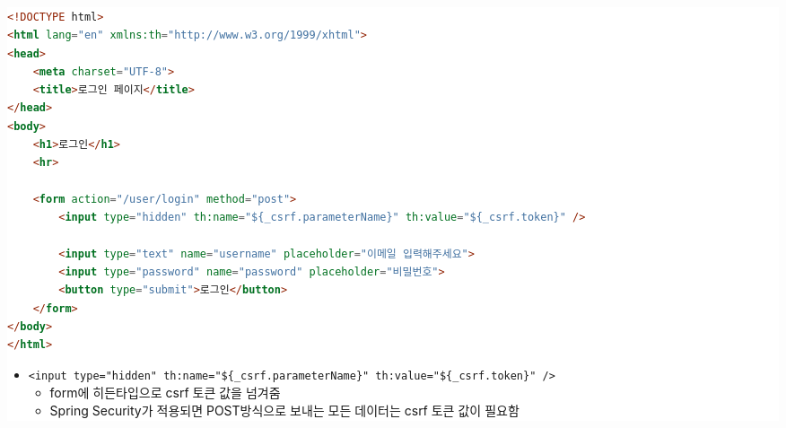 ```html
<!DOCTYPE html>
<html lang="en" xmlns:th="http://www.w3.org/1999/xhtml">
<head>
    <meta charset="UTF-8">
    <title>로그인 페이지</title>
</head>
<body>
    <h1>로그인</h1>
    <hr>

    <form action="/user/login" method="post">
        <input type="hidden" th:name="${_csrf.parameterName}" th:value="${_csrf.token}" />

        <input type="text" name="username" placeholder="이메일 입력해주세요">
        <input type="password" name="password" placeholder="비밀번호">
        <button type="submit">로그인</button>
    </form>
</body>
</html>
```  

-   ```<input type="hidden" th:name="${_csrf.parameterName}" th:value="${_csrf.token}" />```  
	- form에 히든타입으로 csrf 토큰 값을 넘겨줌
	- Spring Security가 적용되면 POST방식으로 보내는 모든 데이터는 csrf 토큰 값이 필요함
